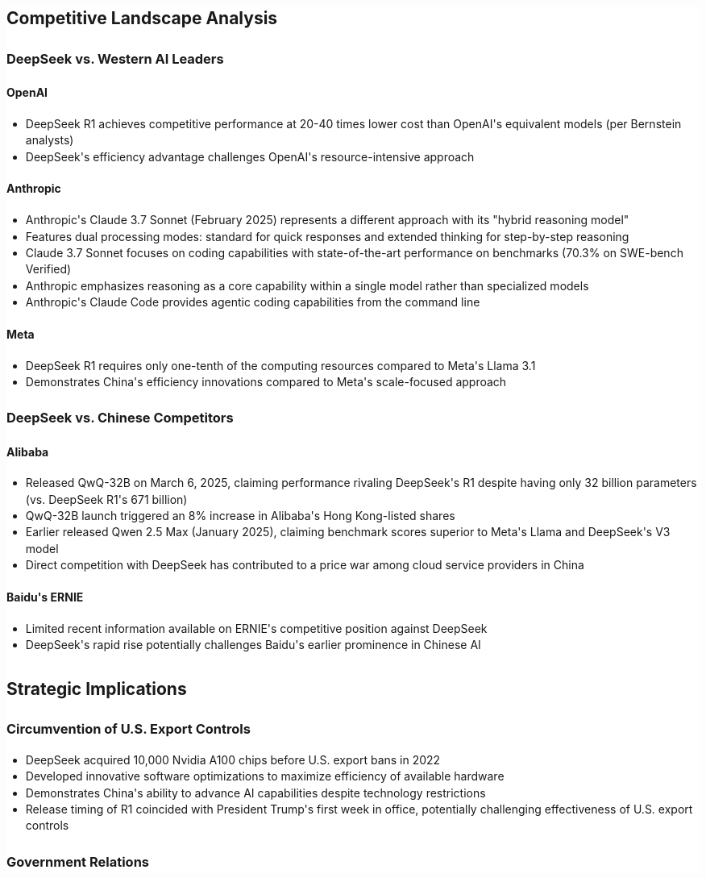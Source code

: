## Competitive Landscape Analysis

### DeepSeek vs. Western AI Leaders

#### OpenAI
- DeepSeek R1 achieves competitive performance at 20-40 times lower cost than OpenAI's equivalent models (per Bernstein analysts)
- DeepSeek's efficiency advantage challenges OpenAI's resource-intensive approach

#### Anthropic
- Anthropic's Claude 3.7 Sonnet (February 2025) represents a different approach with its "hybrid reasoning model"
- Features dual processing modes: standard for quick responses and extended thinking for step-by-step reasoning
- Claude 3.7 Sonnet focuses on coding capabilities with state-of-the-art performance on benchmarks (70.3% on SWE-bench Verified)
- Anthropic emphasizes reasoning as a core capability within a single model rather than specialized models
- Anthropic's Claude Code provides agentic coding capabilities from the command line

#### Meta
- DeepSeek R1 requires only one-tenth of the computing resources compared to Meta's Llama 3.1
- Demonstrates China's efficiency innovations compared to Meta's scale-focused approach

### DeepSeek vs. Chinese Competitors

#### Alibaba
- Released QwQ-32B on March 6, 2025, claiming performance rivaling DeepSeek's R1 despite having only 32 billion parameters (vs. DeepSeek R1's 671 billion)
- QwQ-32B launch triggered an 8% increase in Alibaba's Hong Kong-listed shares
- Earlier released Qwen 2.5 Max (January 2025), claiming benchmark scores superior to Meta's Llama and DeepSeek's V3 model
- Direct competition with DeepSeek has contributed to a price war among cloud service providers in China

#### Baidu's ERNIE
- Limited recent information available on ERNIE's competitive position against DeepSeek
- DeepSeek's rapid rise potentially challenges Baidu's earlier prominence in Chinese AI

## Strategic Implications

### Circumvention of U.S. Export Controls

- DeepSeek acquired 10,000 Nvidia A100 chips before U.S. export bans in 2022
- Developed innovative software optimizations to maximize efficiency of available hardware
- Demonstrates China's ability to advance AI capabilities despite technology restrictions
- Release timing of R1 coincided with President Trump's first week in office, potentially challenging effectiveness of U.S. export controls

### Government Relations
